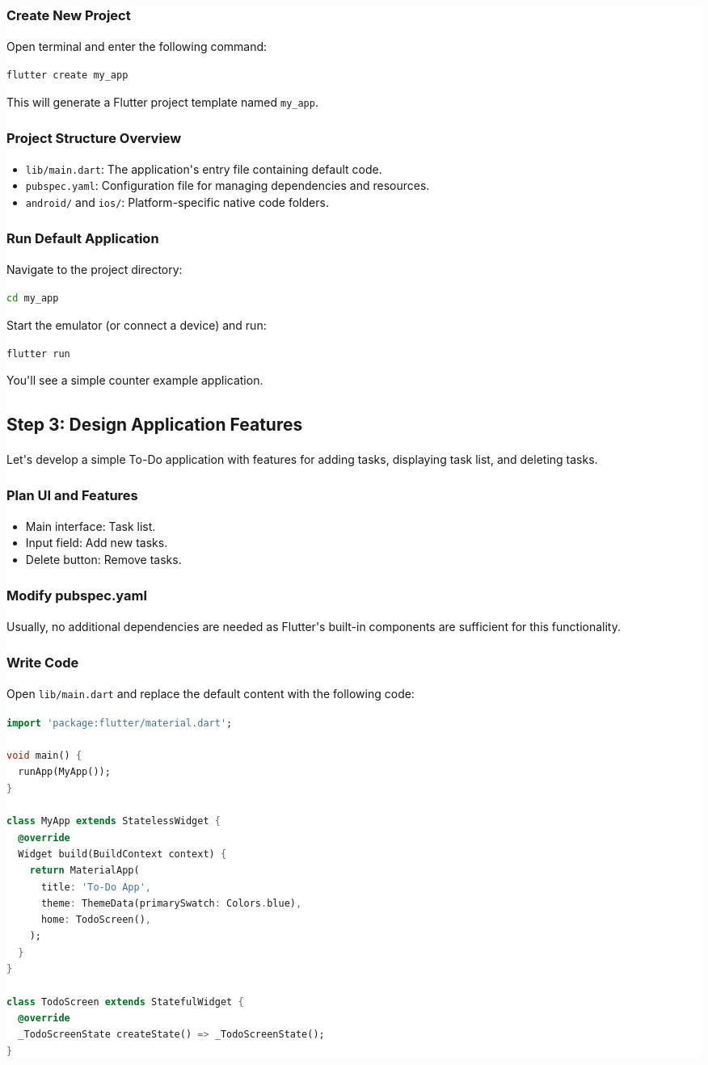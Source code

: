 ### Create New Project
Open terminal and enter the following command:
```bash
flutter create my_app
```
This will generate a Flutter project template named `my_app`.

### Project Structure Overview
- `lib/main.dart`: The application's entry file containing default code.
- `pubspec.yaml`: Configuration file for managing dependencies and resources.
- `android/` and `ios/`: Platform-specific native code folders.

### Run Default Application
Navigate to the project directory:
```bash
cd my_app
```
Start the emulator (or connect a device) and run:
```bash
flutter run
```
You'll see a simple counter example application.

## Step 3: Design Application Features

Let's develop a simple To-Do application with features for adding tasks, displaying task list, and deleting tasks.

### Plan UI and Features
- Main interface: Task list.
- Input field: Add new tasks.
- Delete button: Remove tasks.

### Modify pubspec.yaml
Usually, no additional dependencies are needed as Flutter's built-in components are sufficient for this functionality.

### Write Code
Open `lib/main.dart` and replace the default content with the following code:

```dart
import 'package:flutter/material.dart';

void main() {
  runApp(MyApp());
}

class MyApp extends StatelessWidget {
  @override
  Widget build(BuildContext context) {
    return MaterialApp(
      title: 'To-Do App',
      theme: ThemeData(primarySwatch: Colors.blue),
      home: TodoScreen(),
    );
  }
}

class TodoScreen extends StatefulWidget {
  @override
  _TodoScreenState createState() => _TodoScreenState();
}

```